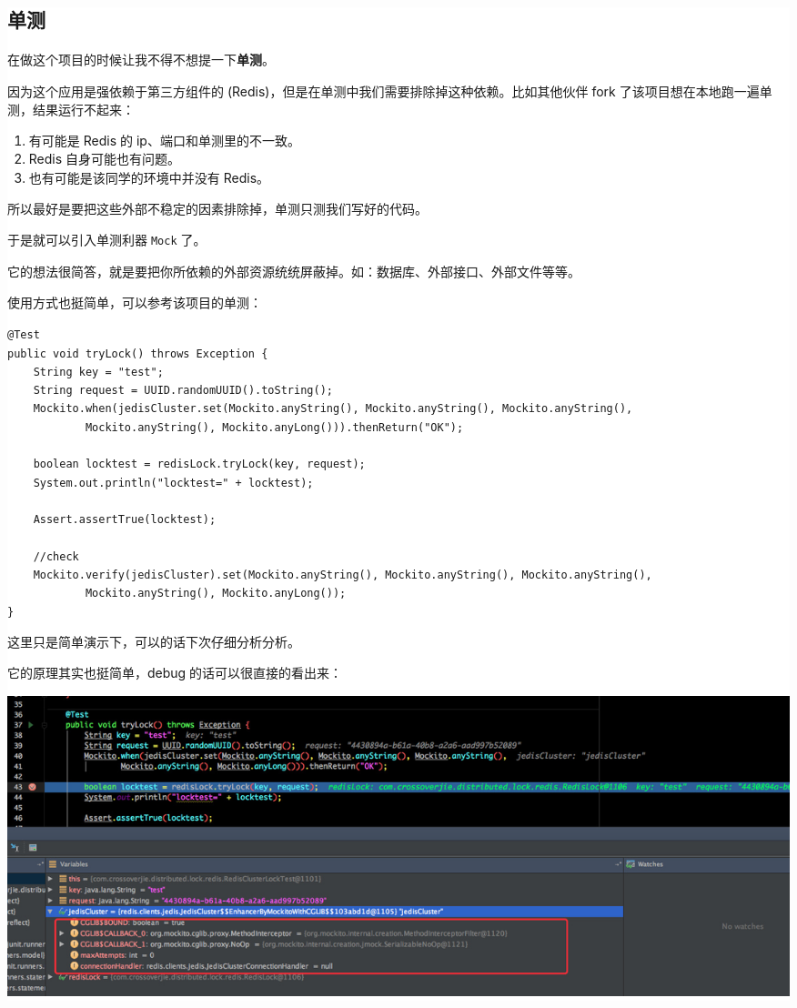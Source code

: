 ## 单测

在做这个项目的时候让我不得不想提一下**单测**。

因为这个应用是强依赖于第三方组件的 (Redis)，但是在单测中我们需要排除掉这种依赖。比如其他伙伴 fork 了该项目想在本地跑一遍单测，结果运行不起来：

1. 有可能是 Redis 的 ip、端口和单测里的不一致。
2. Redis 自身可能也有问题。
3. 也有可能是该同学的环境中并没有 Redis。

所以最好是要把这些外部不稳定的因素排除掉，单测只测我们写好的代码。

于是就可以引入单测利器 `Mock` 了。

它的想法很简答，就是要把你所依赖的外部资源统统屏蔽掉。如：数据库、外部接口、外部文件等等。

使用方式也挺简单，可以参考该项目的单测：

```
@Test
public void tryLock() throws Exception {
    String key = "test";
    String request = UUID.randomUUID().toString();
    Mockito.when(jedisCluster.set(Mockito.anyString(), Mockito.anyString(), Mockito.anyString(),
            Mockito.anyString(), Mockito.anyLong())).thenReturn("OK");

    boolean locktest = redisLock.tryLock(key, request);
    System.out.println("locktest=" + locktest);

    Assert.assertTrue(locktest);

    //check
    Mockito.verify(jedisCluster).set(Mockito.anyString(), Mockito.anyString(), Mockito.anyString(),
            Mockito.anyString(), Mockito.anyLong());
}
```

这里只是简单演示下，可以的话下次仔细分析分析。

它的原理其实也挺简单，debug 的话可以很直接的看出来：

![](./imgs/b7e46fb8.png)
